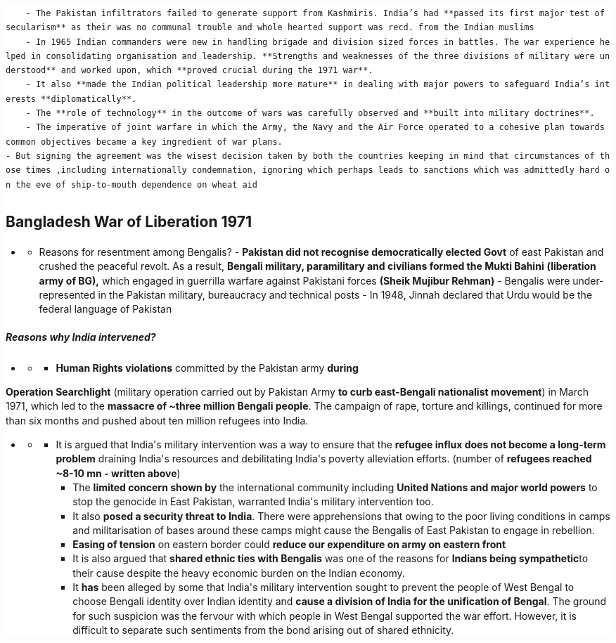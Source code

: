         - The Pakistan infiltrators failed to generate support from Kashmiris. India’s had **passed its first major test of secularism** as their was no communal trouble and whole hearted support was recd. from the Indian muslims
        - In 1965 Indian commanders were new in handling brigade and division sized forces in battles. The war experience helped in consolidating organisation and leadership. **Strengths and weaknesses of the three divisions of military were understood** and worked upon, which **proved crucial during the 1971 war**.
        - It also **made the Indian political leadership more mature** in dealing with major powers to safeguard India’s interests **diplomatically**.
        - The **role of technology** in the outcome of wars was carefully observed and **built into military doctrines**.
        - The imperative of joint warfare in which the Army, the Navy and the Air Force operated to a cohesive plan towards common objectives became a key ingredient of war plans.
    - But signing the agreement was the wisest decision taken by both the countries keeping in mind that circumstances of those times ,including internationally condemnation, ignoring which perhaps leads to sanctions which was admittedly hard on the eve of ship-to-mouth dependence on wheat aid

## Bangladesh War of Liberation 1971

- - Reasons for resentment among Bengalis?
        - **Pakistan did not recognise democratically elected Govt** of east Pakistan and crushed the peaceful revolt. As a result, **Bengali military, paramilitary and civilians formed the Mukti Bahini** **(liberation army of BG),** which engaged in guerrilla warfare against Pakistani forces **(Sheik Mujibur Rehman)**
        - Bengalis were under-represented in the Pakistan military, bureaucracy and technical posts
        - In 1948, Jinnah declared that Urdu would be the federal language of Pakistan

##### Reasons why India intervened?

- - - **Human Rights violations** committed by the Pakistan army **during**

**Operation Searchlight** (military operation carried out by Pakistan Army **to curb east-Bengali nationalist movement**) in March 1971, which led to the **massacre of ~three million Bengali people**. The campaign of rape, torture and killings, continued for more than six months and pushed about ten million refugees into India.

- - - It is argued that India's military intervention was a way to ensure that the **refugee influx does not become a long-term problem** draining India's resources and debilitating India's poverty alleviation efforts. (number of **refugees reached ~8-10 mn - written above**)
        - The **limited concern shown by** the international community including **United Nations and major world powers** to stop the genocide in East Pakistan, warranted India's military intervention too.
        - It also **posed a security threat to India**. There were apprehensions that owing to the poor living conditions in camps and militarisation of bases around these camps might cause the Bengalis of East Pakistan to engage in rebellion.
        - **Easing of tension** on eastern border could **reduce our expenditure on army on eastern front**
        - It is also argued that **shared ethnic ties with Bengalis** was one of the reasons for **Indians being sympathetic**to their cause despite the heavy economic burden on the Indian economy.
        - It **has** been alleged by some that India's military intervention sought to prevent the people of West Bengal to choose Bengali identity over Indian identity and **cause a division of India for the unification of Bengal**. The ground for such suspicion was the fervour with which people in West Bengal supported the war effort. However, it is difficult to separate such sentiments from the bond arising out of shared ethnicity.
